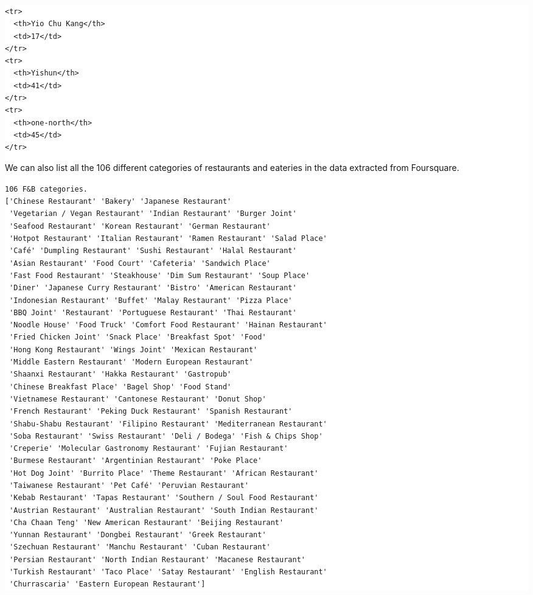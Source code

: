     <tr>
      <th>Yio Chu Kang</th>
      <td>17</td>
    </tr>
    <tr>
      <th>Yishun</th>
      <td>41</td>
    </tr>
    <tr>
      <th>one-north</th>
      <td>45</td>
    </tr>
  </tbody>
</table>
</div>


We can also list all the 106 different categories of restaurants and eateries in the data extracted from Foursquare.

    106 F&B categories.
    ['Chinese Restaurant' 'Bakery' 'Japanese Restaurant'
     'Vegetarian / Vegan Restaurant' 'Indian Restaurant' 'Burger Joint'
     'Seafood Restaurant' 'Korean Restaurant' 'German Restaurant'
     'Hotpot Restaurant' 'Italian Restaurant' 'Ramen Restaurant' 'Salad Place'
     'Café' 'Dumpling Restaurant' 'Sushi Restaurant' 'Halal Restaurant'
     'Asian Restaurant' 'Food Court' 'Cafeteria' 'Sandwich Place'
     'Fast Food Restaurant' 'Steakhouse' 'Dim Sum Restaurant' 'Soup Place'
     'Diner' 'Japanese Curry Restaurant' 'Bistro' 'American Restaurant'
     'Indonesian Restaurant' 'Buffet' 'Malay Restaurant' 'Pizza Place'
     'BBQ Joint' 'Restaurant' 'Portuguese Restaurant' 'Thai Restaurant'
     'Noodle House' 'Food Truck' 'Comfort Food Restaurant' 'Hainan Restaurant'
     'Fried Chicken Joint' 'Snack Place' 'Breakfast Spot' 'Food'
     'Hong Kong Restaurant' 'Wings Joint' 'Mexican Restaurant'
     'Middle Eastern Restaurant' 'Modern European Restaurant'
     'Shaanxi Restaurant' 'Hakka Restaurant' 'Gastropub'
     'Chinese Breakfast Place' 'Bagel Shop' 'Food Stand'
     'Vietnamese Restaurant' 'Cantonese Restaurant' 'Donut Shop'
     'French Restaurant' 'Peking Duck Restaurant' 'Spanish Restaurant'
     'Shabu-Shabu Restaurant' 'Filipino Restaurant' 'Mediterranean Restaurant'
     'Soba Restaurant' 'Swiss Restaurant' 'Deli / Bodega' 'Fish & Chips Shop'
     'Creperie' 'Molecular Gastronomy Restaurant' 'Fujian Restaurant'
     'Burmese Restaurant' 'Argentinian Restaurant' 'Poke Place'
     'Hot Dog Joint' 'Burrito Place' 'Theme Restaurant' 'African Restaurant'
     'Taiwanese Restaurant' 'Pet Café' 'Peruvian Restaurant'
     'Kebab Restaurant' 'Tapas Restaurant' 'Southern / Soul Food Restaurant'
     'Austrian Restaurant' 'Australian Restaurant' 'South Indian Restaurant'
     'Cha Chaan Teng' 'New American Restaurant' 'Beijing Restaurant'
     'Yunnan Restaurant' 'Dongbei Restaurant' 'Greek Restaurant'
     'Szechuan Restaurant' 'Manchu Restaurant' 'Cuban Restaurant'
     'Persian Restaurant' 'North Indian Restaurant' 'Macanese Restaurant'
     'Turkish Restaurant' 'Taco Place' 'Satay Restaurant' 'English Restaurant'
     'Churrascaria' 'Eastern European Restaurant']
    